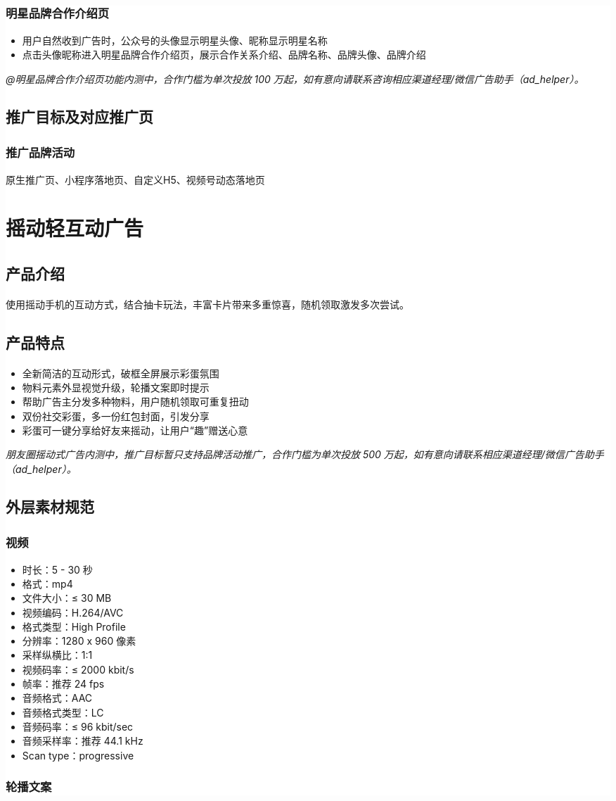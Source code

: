 ### 明星品牌合作介绍页

- 用户自然收到广告时，公众号的头像显示明星头像、昵称显示明星名称
- 点击头像昵称进入明星品牌合作介绍页，展示合作关系介绍、品牌名称、品牌头像、品牌介绍

*@明星品牌合作介绍页功能内测中，合作门槛为单次投放 100 万起，如有意向请联系咨询相应渠道经理/微信广告助手（ad_helper）。*

## **推广目标及对应推广页**

### 推广品牌活动

原生推广页、小程序落地页、自定义H5、视频号动态落地页

# 摇动轻互动广告

## 产品介绍

使用摇动手机的互动方式，结合抽卡玩法，丰富卡片带来多重惊喜，随机领取激发多次尝试。

## 产品特点

- 全新简洁的互动形式，破框全屏展示彩蛋氛围
- 物料元素外显视觉升级，轮播文案即时提示
- 帮助广告主分发多种物料，用户随机领取可重复扭动
- 双份社交彩蛋，多一份红包封面，引发分享
- 彩蛋可一键分享给好友来摇动，让用户“趣”赠送心意

*朋友圈摇动式广告内测中，推广目标暂只支持品牌活动推广，合作门槛为单次投放 500 万起，如有意向请联系相应渠道经理/微信广告助手（ad_helper）。*

## **外层素材规范**

### 视频

- 时长：5 - 30 秒
- 格式：mp4
- 文件大小：≤ 30 MB
- 视频编码：H.264/AVC
- 格式类型：High Profile
- 分辨率：1280 x 960 像素
- 采样纵横比：1:1
- 视频码率：≤ 2000 kbit/s
- 帧率：推荐 24 fps
- 音频格式：AAC
- 音频格式类型：LC
- 音频码率：≤ 96 kbit/sec
- 音频采样率：推荐 44.1 kHz
- Scan type：progressive

### 轮播文案
